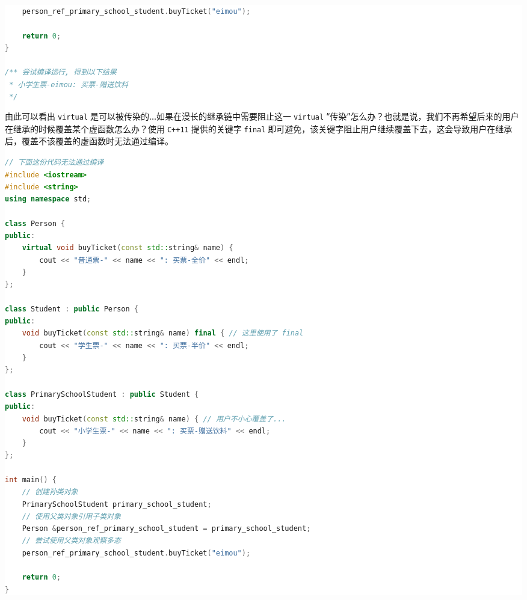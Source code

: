 ```cpp
    person_ref_primary_school_student.buyTicket("eimou");

    return 0;
}

/** 尝试编译运行, 得到以下结果
 * 小学生票-eimou: 买票-赠送饮料
 */

```

由此可以看出 `virtual` 是可以被传染的...如果在漫长的继承链中需要阻止这一 `virtual` “传染”怎么办？也就是说，我们不再希望后来的用户在继承的时候覆盖某个虚函数怎么办？使用 `C++11` 提供的关键字 `final` 即可避免，该关键字阻止用户继续覆盖下去，这会导致用户在继承后，覆盖不该覆盖的虚函数时无法通过编译。

```cpp
// 下面这份代码无法通过编译
#include <iostream>
#include <string>
using namespace std;

class Person {
public:
    virtual void buyTicket(const std::string& name) {
        cout << "普通票-" << name << ": 买票-全价" << endl;
    }
};

class Student : public Person {
public:
    void buyTicket(const std::string& name) final { // 这里使用了 final
        cout << "学生票-" << name << ": 买票-半价" << endl;
    }
};

class PrimarySchoolStudent : public Student {
public:
    void buyTicket(const std::string& name) { // 用户不小心覆盖了...
        cout << "小学生票-" << name << ": 买票-赠送饮料" << endl;
    }
};

int main() {
    // 创建孙类对象
    PrimarySchoolStudent primary_school_student;
    // 使用父类对象引用子类对象
    Person &person_ref_primary_school_student = primary_school_student;
    // 尝试使用父类对象观察多态
    person_ref_primary_school_student.buyTicket("eimou");

    return 0;
}

```
